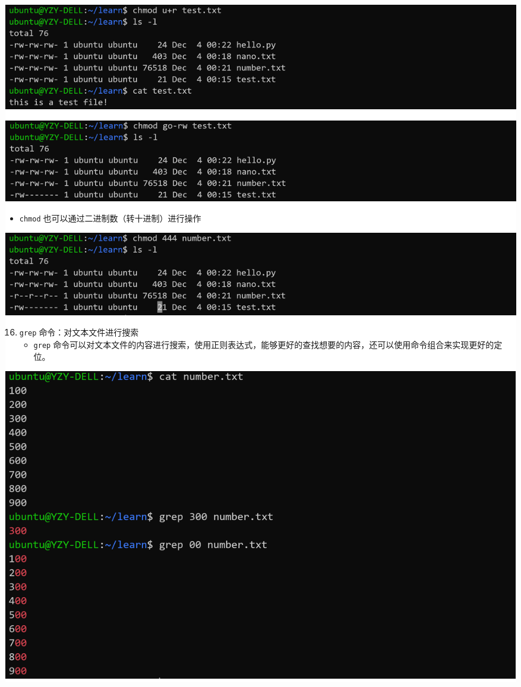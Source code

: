 ![linux-chmod-2](images/linux-chmod-2.png)

![linux-chmod-3](images/linux-chmod-3.png)

+ `chmod` 也可以通过二进制数（转十进制）进行操作

![linux-chmod-444](images/linux-chmod-4.png)

16. `grep` 命令：对文本文件进行搜索
    + `grep` 命令可以对文本文件的内容进行搜索，使用正则表达式，能够更好的查找想要的内容，还可以使用命令组合来实现更好的定位。

![linux-grep](images/linux-grep.png)
